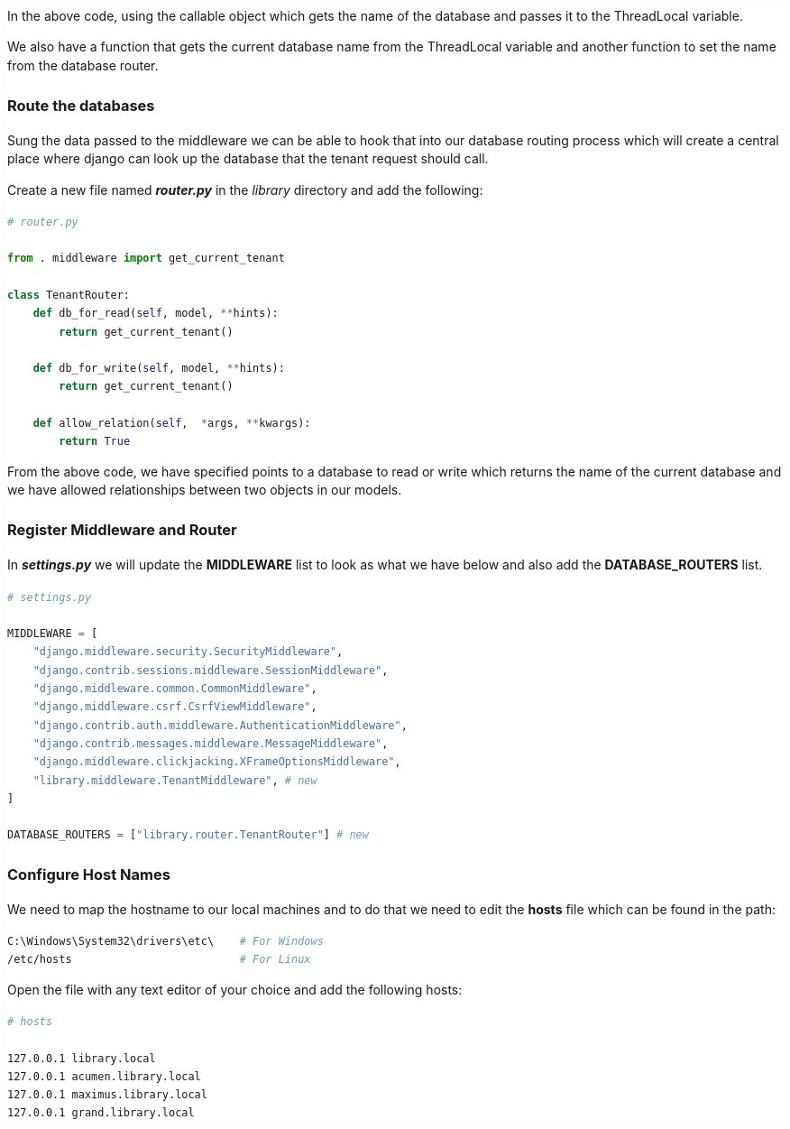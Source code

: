 In the above code, using the callable object which gets the name of the database and passes it to the ThreadLocal variable.

We also have a function that gets the current database name from the ThreadLocal variable and another function to set the name from the database router.

### Route the databases
Sung the data passed to the middleware we can be able to hook that into our database routing process which will create a central place where django can look up the database that the tenant request should call.

Create a new file named _**router.py**_ in the _library_ directory and add the following:
```python 
# router.py 

from . middleware import get_current_tenant

class TenantRouter:
    def db_for_read(self, model, **hints):
        return get_current_tenant()

    def db_for_write(self, model, **hints):
        return get_current_tenant()

    def allow_relation(self,  *args, **kwargs):
        return True
```
From the above code, we have specified points to a database to read or write which returns the name of the current database and we have allowed relationships between two objects in our models.

### Register Middleware and Router
In _**settings.py**_ we will update the **MIDDLEWARE** list to look as what we have below and also add the **DATABASE_ROUTERS** list.
```python
# settings.py

MIDDLEWARE = [
    "django.middleware.security.SecurityMiddleware",
    "django.contrib.sessions.middleware.SessionMiddleware",
    "django.middleware.common.CommonMiddleware",
    "django.middleware.csrf.CsrfViewMiddleware",
    "django.contrib.auth.middleware.AuthenticationMiddleware",
    "django.contrib.messages.middleware.MessageMiddleware",
    "django.middleware.clickjacking.XFrameOptionsMiddleware",
    "library.middleware.TenantMiddleware", # new
]

DATABASE_ROUTERS = ["library.router.TenantRouter"] # new 
```

### Configure Host Names
We need to map the hostname to our local machines and to do that we need to edit the **hosts** file which can be found in the path:
```bash
C:\Windows\System32\drivers\etc\    # For Windows
/etc/hosts                          # For Linux
```
Open the file with any text editor of your choice and add the following hosts:
```bash
# hosts

127.0.0.1 library.local
127.0.0.1 acumen.library.local
127.0.0.1 maximus.library.local
127.0.0.1 grand.library.local
```